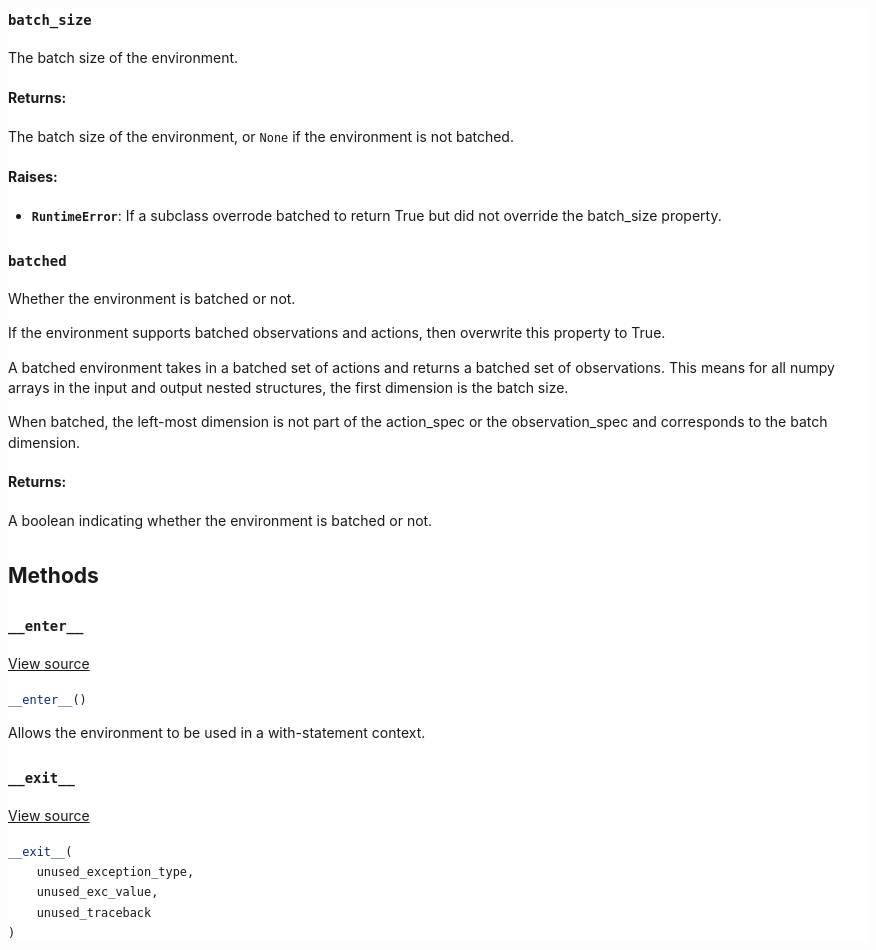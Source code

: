 <h3 id="batch_size"><code>batch_size</code></h3>

The batch size of the environment.

#### Returns:

The batch size of the environment, or `None` if the environment is not
batched.

#### Raises:

*   <b>`RuntimeError`</b>: If a subclass overrode batched to return True but did
    not override the batch_size property.

<h3 id="batched"><code>batched</code></h3>

Whether the environment is batched or not.

If the environment supports batched observations and actions, then overwrite
this property to True.

A batched environment takes in a batched set of actions and returns a
batched set of observations. This means for all numpy arrays in the input
and output nested structures, the first dimension is the batch size.

When batched, the left-most dimension is not part of the action_spec
or the observation_spec and corresponds to the batch dimension.

#### Returns:

A boolean indicating whether the environment is batched or not.

## Methods

<h3 id="__enter__"><code>__enter__</code></h3>

<a target="_blank" href="https://github.com/tensorflow/agents/tree/master/tf_agents/environments/py_environment.py">View
source</a>

``` python
__enter__()
```

Allows the environment to be used in a with-statement context.

<h3 id="__exit__"><code>__exit__</code></h3>

<a target="_blank" href="https://github.com/tensorflow/agents/tree/master/tf_agents/environments/py_environment.py">View
source</a>

``` python
__exit__(
    unused_exception_type,
    unused_exc_value,
    unused_traceback
)
```
